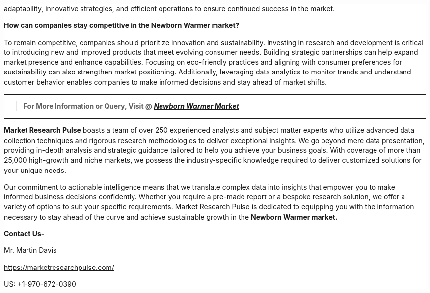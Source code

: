 adaptability, innovative strategies, and efficient operations to ensure continued success in the market.</p><p><strong>How can companies stay competitive in the Newborn Warmer market?</strong></p><p>To remain competitive, companies should prioritize innovation and sustainability. Investing in research and development is critical to introducing new and improved products that meet evolving consumer needs. Building strategic partnerships can help expand market presence and enhance capabilities. Focusing on eco-friendly practices and aligning with consumer preferences for sustainability can also strengthen market positioning. Additionally, leveraging data analytics to monitor trends and understand customer behavior enables companies to make informed decisions and stay ahead of market shifts.</p><hr /><blockquote><p><strong>For More Information or Query, Visit @&nbsp;<em><a href="https://marketresearchpulse.com/report/22213/newborn-warmer-market?utm_source=Linkedin&utm_medium=052">Newborn Warmer Market</a></em></strong></p></blockquote><hr /><p><strong>Market Research Pulse</strong> boasts a team of over 250 experienced analysts and subject matter experts who utilize advanced data collection techniques and rigorous research methodologies to deliver exceptional insights. We go beyond mere data presentation, providing in-depth analysis and strategic guidance tailored to help you achieve your business goals. With coverage of more than 25,000 high-growth and niche markets, we possess the industry-specific knowledge required to deliver customized solutions for your unique needs.</p><p>Our commitment to actionable intelligence means that we translate complex data into insights that empower you to make informed business decisions confidently. Whether you require a pre-made report or a bespoke research solution, we offer a variety of options to suit your specific requirements. Market Research Pulse is dedicated to equipping you with the information necessary to stay ahead of the curve and achieve sustainable growth in the <strong>Newborn Warmer market.</strong></p><p><strong>Contact Us-</strong></p><p>Mr. Martin Davis</p><p>https://marketresearchpulse.com/</p><p>US: +1-970-672-0390</p>
